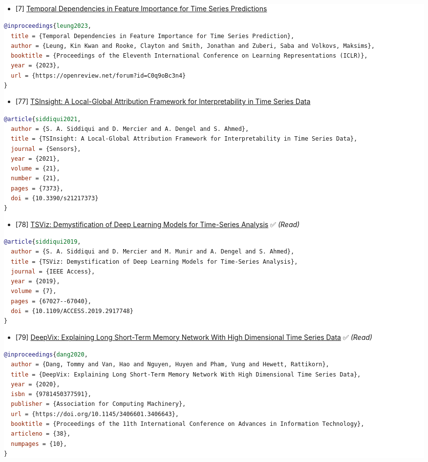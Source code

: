 ```bibtex
```

* [7] [Temporal Dependencies in Feature Importance for Time Series Predictions](https://www.cs.toronto.edu/~mvolkovs/ICLR23_WinIT.pdf)
```bibtex
@inproceedings{leung2023,
  title = {Temporal Dependencies in Feature Importance for Time Series Prediction},
  author = {Leung, Kin Kwan and Rooke, Clayton and Smith, Jonathan and Zuberi, Saba and Volkovs, Maksims},
  booktitle = {Proceedings of the Eleventh International Conference on Learning Representations (ICLR)},
  year = {2023},
  url = {https://openreview.net/forum?id=C0q9oBc3n4}
}
```

* [77] [TSInsight: A Local-Global Attribution Framework for Interpretability in Time Series Data](https://arxiv.org/abs/2004.02958)
```bibtex
@article{siddiqui2021,
  author = {S. A. Siddiqui and D. Mercier and A. Dengel and S. Ahmed},
  title = {TSInsight: A Local-Global Attribution Framework for Interpretability in Time Series Data},
  journal = {Sensors},
  year = {2021},
  volume = {21},
  number = {21},
  pages = {7373},
  doi = {10.3390/s21217373}
}
```

* [78] [TSViz: Demystification of Deep Learning Models for Time-Series Analysis](https://ieeexplore.ieee.org/document/8695734) ✅ *(Read)*
```bibtex
@article{siddiqui2019,
  author = {S. A. Siddiqui and D. Mercier and M. Munir and A. Dengel and S. Ahmed},
  title = {TSViz: Demystification of Deep Learning Models for Time-Series Analysis},
  journal = {IEEE Access},
  year = {2019},
  volume = {7},
  pages = {67027--67040},
  doi = {10.1109/ACCESS.2019.2917748}
}
```

* [79] [DeepVix: Explaining Long Short-Term Memory Network With High Dimensional Time Series Data](https://dl.acm.org/doi/10.1145/3406601.3406643) ✅ *(Read)*
```bibtex
@inproceedings{dang2020,
  author = {Dang, Tommy and Van, Hao and Nguyen, Huyen and Pham, Vung and Hewett, Rattikorn},
  title = {DeepVix: Explaining Long Short-Term Memory Network With High Dimensional Time Series Data},
  year = {2020},
  isbn = {9781450377591},
  publisher = {Association for Computing Machinery},
  url = {https://doi.org/10.1145/3406601.3406643},
  booktitle = {Proceedings of the 11th International Conference on Advances in Information Technology},
  articleno = {38},
  numpages = {10},
}
```